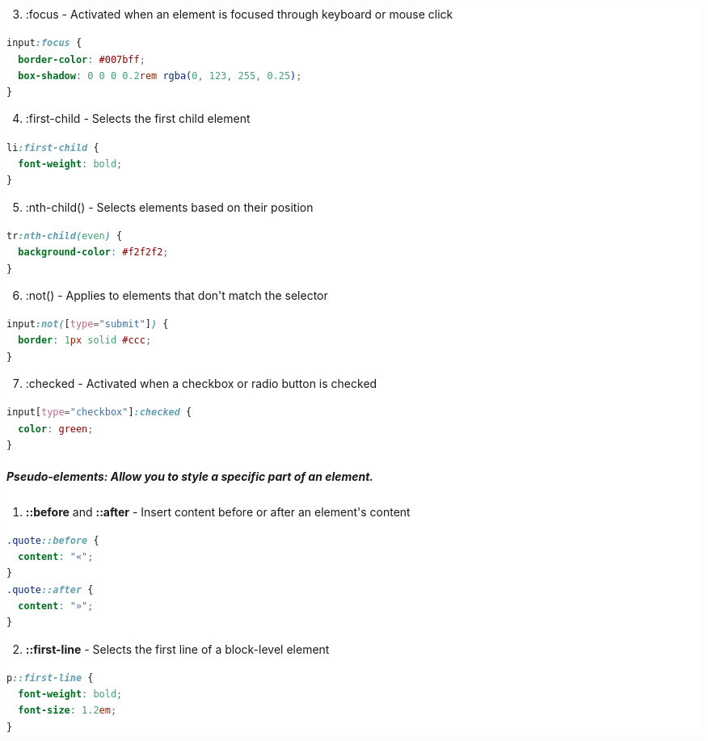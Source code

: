 3. :focus - Activated when an element is focused through keyboard or mouse click

```css
input:focus {
  border-color: #007bff;
  box-shadow: 0 0 0 0.2rem rgba(0, 123, 255, 0.25);
}
```

4. :first-child - Selects the first child element

```css
li:first-child {
  font-weight: bold;
}
```

5. :nth-child() - Selects elements based on their position

```css
tr:nth-child(even) {
  background-color: #f2f2f2;
}
```

6. :not() - Applies to elements that don't match the selector

```css
input:not([type="submit"]) {
  border: 1px solid #ccc;
}
```

7. :checked - Activated when a checkbox or radio button is checked

```css
input[type="checkbox"]:checked {
  color: green;
}
```

##### **Pseudo-elements**: Allow you to style a specific part of an element.

1. **::before** and **::after** - Insert content before or after an element's content

```css
.quote::before {
  content: "«";
}
.quote::after {
  content: "»";
}
```

2. **::first-line** - Selects the first line of a block-level element

```css
p::first-line {
  font-weight: bold;
  font-size: 1.2em;
}
```
